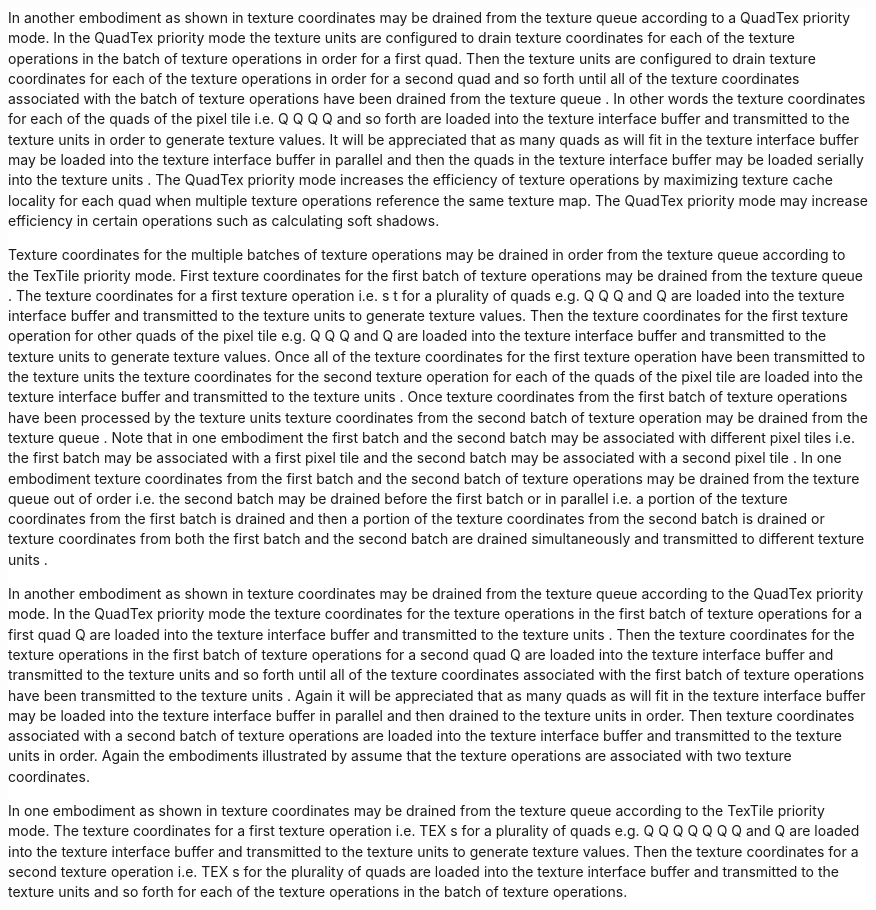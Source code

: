 In another embodiment as shown in texture coordinates may be drained from the texture queue according to a QuadTex priority mode. In the QuadTex priority mode the texture units are configured to drain texture coordinates for each of the texture operations in the batch of texture operations in order for a first quad. Then the texture units are configured to drain texture coordinates for each of the texture operations in order for a second quad and so forth until all of the texture coordinates associated with the batch of texture operations have been drained from the texture queue . In other words the texture coordinates for each of the quads of the pixel tile i.e. Q Q Q Q and so forth are loaded into the texture interface buffer and transmitted to the texture units in order to generate texture values. It will be appreciated that as many quads as will fit in the texture interface buffer may be loaded into the texture interface buffer in parallel and then the quads in the texture interface buffer may be loaded serially into the texture units . The QuadTex priority mode increases the efficiency of texture operations by maximizing texture cache locality for each quad when multiple texture operations reference the same texture map. The QuadTex priority mode may increase efficiency in certain operations such as calculating soft shadows.

Texture coordinates for the multiple batches of texture operations may be drained in order from the texture queue according to the TexTile priority mode. First texture coordinates for the first batch of texture operations may be drained from the texture queue . The texture coordinates for a first texture operation i.e. s t for a plurality of quads e.g. Q Q Q and Q are loaded into the texture interface buffer and transmitted to the texture units to generate texture values. Then the texture coordinates for the first texture operation for other quads of the pixel tile e.g. Q Q Q and Q are loaded into the texture interface buffer and transmitted to the texture units to generate texture values. Once all of the texture coordinates for the first texture operation have been transmitted to the texture units the texture coordinates for the second texture operation for each of the quads of the pixel tile are loaded into the texture interface buffer and transmitted to the texture units . Once texture coordinates from the first batch of texture operations have been processed by the texture units texture coordinates from the second batch of texture operation may be drained from the texture queue . Note that in one embodiment the first batch and the second batch may be associated with different pixel tiles i.e. the first batch may be associated with a first pixel tile and the second batch may be associated with a second pixel tile . In one embodiment texture coordinates from the first batch and the second batch of texture operations may be drained from the texture queue out of order i.e. the second batch may be drained before the first batch or in parallel i.e. a portion of the texture coordinates from the first batch is drained and then a portion of the texture coordinates from the second batch is drained or texture coordinates from both the first batch and the second batch are drained simultaneously and transmitted to different texture units .

In another embodiment as shown in texture coordinates may be drained from the texture queue according to the QuadTex priority mode. In the QuadTex priority mode the texture coordinates for the texture operations in the first batch of texture operations for a first quad Q are loaded into the texture interface buffer and transmitted to the texture units . Then the texture coordinates for the texture operations in the first batch of texture operations for a second quad Q are loaded into the texture interface buffer and transmitted to the texture units and so forth until all of the texture coordinates associated with the first batch of texture operations have been transmitted to the texture units . Again it will be appreciated that as many quads as will fit in the texture interface buffer may be loaded into the texture interface buffer in parallel and then drained to the texture units in order. Then texture coordinates associated with a second batch of texture operations are loaded into the texture interface buffer and transmitted to the texture units in order. Again the embodiments illustrated by assume that the texture operations are associated with two texture coordinates.

In one embodiment as shown in texture coordinates may be drained from the texture queue according to the TexTile priority mode. The texture coordinates for a first texture operation i.e. TEX s for a plurality of quads e.g. Q Q Q Q Q Q Q and Q are loaded into the texture interface buffer and transmitted to the texture units to generate texture values. Then the texture coordinates for a second texture operation i.e. TEX s for the plurality of quads are loaded into the texture interface buffer and transmitted to the texture units and so forth for each of the texture operations in the batch of texture operations.

